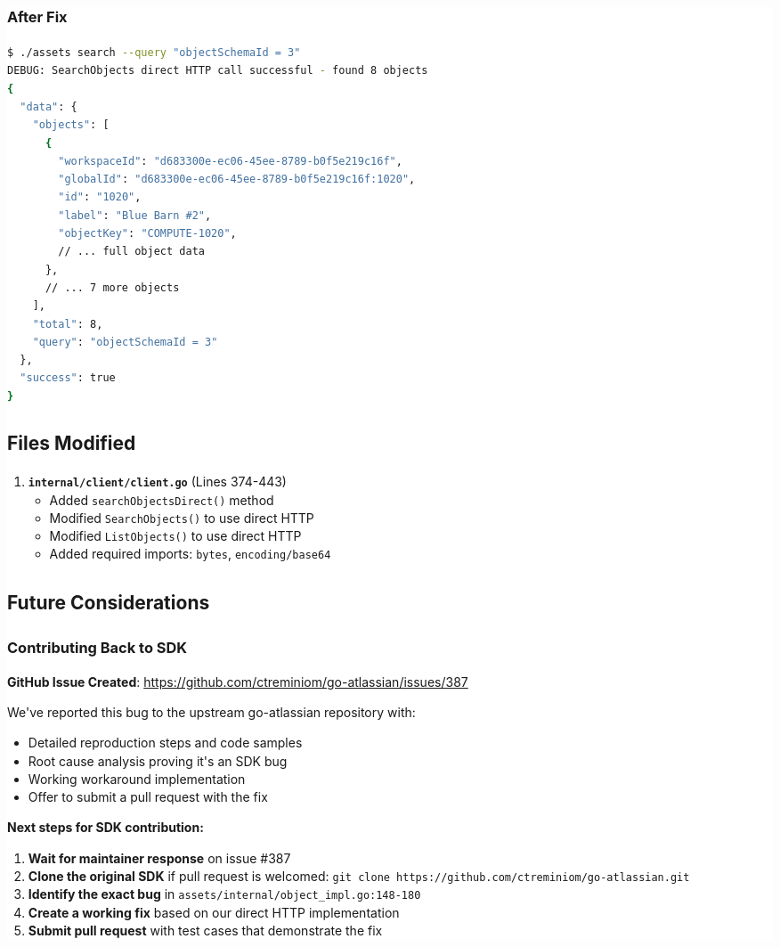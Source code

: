 ### After Fix
```bash
$ ./assets search --query "objectSchemaId = 3"
DEBUG: SearchObjects direct HTTP call successful - found 8 objects
{
  "data": {
    "objects": [
      {
        "workspaceId": "d683300e-ec06-45ee-8789-b0f5e219c16f",
        "globalId": "d683300e-ec06-45ee-8789-b0f5e219c16f:1020",
        "id": "1020",
        "label": "Blue Barn #2",
        "objectKey": "COMPUTE-1020",
        // ... full object data
      },
      // ... 7 more objects
    ],
    "total": 8,
    "query": "objectSchemaId = 3"
  },
  "success": true
}
```

## Files Modified

1. **`internal/client/client.go`** (Lines 374-443)
   - Added `searchObjectsDirect()` method
   - Modified `SearchObjects()` to use direct HTTP
   - Modified `ListObjects()` to use direct HTTP
   - Added required imports: `bytes`, `encoding/base64`

## Future Considerations

### Contributing Back to SDK
**GitHub Issue Created**: https://github.com/ctreminiom/go-atlassian/issues/387

We've reported this bug to the upstream go-atlassian repository with:
- Detailed reproduction steps and code samples
- Root cause analysis proving it's an SDK bug
- Working workaround implementation
- Offer to submit a pull request with the fix

**Next steps for SDK contribution:**
1. **Wait for maintainer response** on issue #387
2. **Clone the original SDK** if pull request is welcomed: `git clone https://github.com/ctreminiom/go-atlassian.git`
3. **Identify the exact bug** in `assets/internal/object_impl.go:148-180`
4. **Create a working fix** based on our direct HTTP implementation
5. **Submit pull request** with test cases that demonstrate the fix
